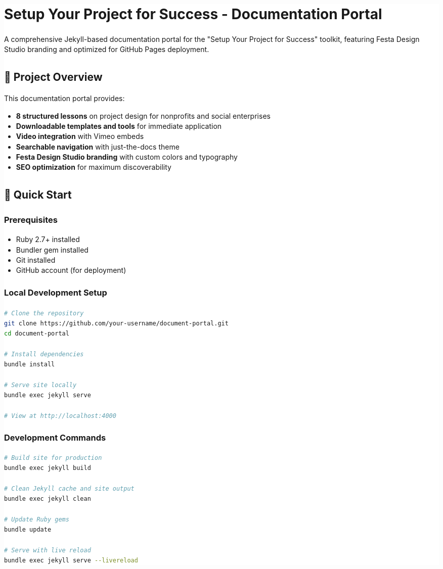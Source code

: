 # Setup Your Project for Success - Documentation Portal

A comprehensive Jekyll-based documentation portal for the "Setup Your Project for Success" toolkit, featuring Festa Design Studio branding and optimized for GitHub Pages deployment.

## 🎯 Project Overview

This documentation portal provides:
- **8 structured lessons** on project design for nonprofits and social enterprises
- **Downloadable templates and tools** for immediate application
- **Video integration** with Vimeo embeds
- **Searchable navigation** with just-the-docs theme
- **Festa Design Studio branding** with custom colors and typography
- **SEO optimization** for maximum discoverability

## 🚀 Quick Start

### Prerequisites
- Ruby 2.7+ installed
- Bundler gem installed
- Git installed
- GitHub account (for deployment)

### Local Development Setup

```bash
# Clone the repository
git clone https://github.com/your-username/document-portal.git
cd document-portal

# Install dependencies
bundle install

# Serve site locally
bundle exec jekyll serve

# View at http://localhost:4000
```

### Development Commands

```bash
# Build site for production
bundle exec jekyll build

# Clean Jekyll cache and site output
bundle exec jekyll clean

# Update Ruby gems
bundle update

# Serve with live reload
bundle exec jekyll serve --livereload
```
